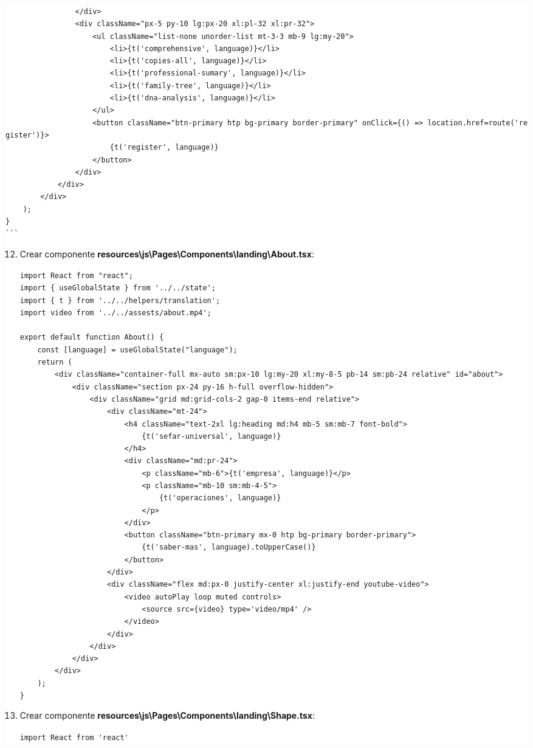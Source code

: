                    </div>
                    <div className="px-5 py-10 lg:px-20 xl:pl-32 xl:pr-32">
                        <ul className="list-none unorder-list mt-3-3 mb-9 lg:my-20">
                            <li>{t('comprehensive', language)}</li>
                            <li>{t('copies-all', language)}</li>
                            <li>{t('professional-sumary', language)}</li>
                            <li>{t('family-tree', language)}</li>
                            <li>{t('dna-analysis', language)}</li>
                        </ul>
                        <button className="btn-primary htp bg-primary border-primary" onClick={() => location.href=route('register')}>
                            {t('register', language)}
                        </button>
                    </div>
                </div>
            </div>
        );
    }
    ```
12. Crear componente **resources\js\Pages\Components\landing\About.tsx**:
    ```tsx
    import React from "react";
    import { useGlobalState } from '../../state';
    import { t } from '../../helpers/translation';
    import video from '../../assests/about.mp4';

    export default function About() {
        const [language] = useGlobalState("language");
        return (
            <div className="container-full mx-auto sm:px-10 lg:my-20 xl:my-8-5 pb-14 sm:pb-24 relative" id="about">
                <div className="section px-24 py-16 h-full overflow-hidden">
                    <div className="grid md:grid-cols-2 gap-0 items-end relative">
                        <div className="mt-24">
                            <h4 className="text-2xl lg:heading md:h4 mb-5 sm:mb-7 font-bold">
                                {t('sefar-universal', language)}
                            </h4>
                            <div className="md:pr-24">
                                <p className="mb-6">{t('empresa', language)}</p>
                                <p className="mb-10 sm:mb-4-5">
                                    {t('operaciones', language)}
                                </p>
                            </div>
                            <button className="btn-primary mx-0 htp bg-primary border-primary">
                                {t('saber-mas', language).toUpperCase()}
                            </button>
                        </div>
                        <div className="flex md:px-0 justify-center xl:justify-end youtube-video">
                            <video autoPlay loop muted controls>
                                <source src={video} type='video/mp4' />
                            </video>
                        </div>
                    </div>
                </div>
            </div>
        );
    }
    ```
13. Crear componente **resources\js\Pages\Components\landing\Shape.tsx**:
    ```tsx
    import React from 'react'
